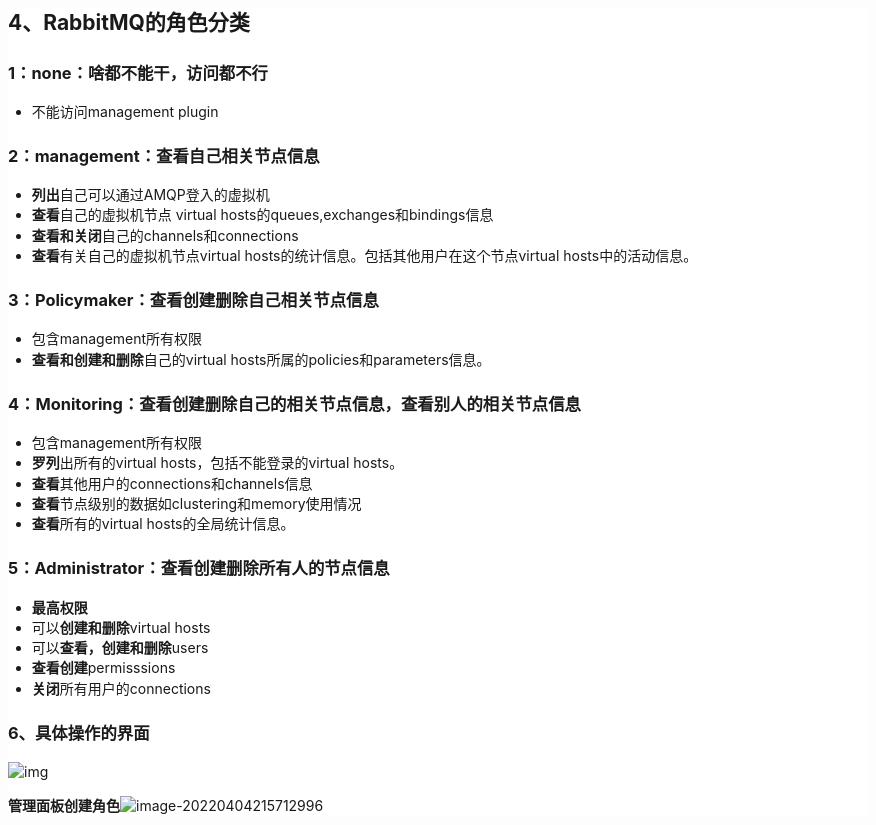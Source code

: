 ## 4、RabbitMQ的角色分类

### 1：none：啥都不能干，访问都不行

- 不能访问management plugin

### 2：management：查看自己相关节点信息

- **列出**自己可以通过AMQP登入的虚拟机
- **查看**自己的虚拟机节点 virtual hosts的queues,exchanges和bindings信息
- **查看和关闭**自己的channels和connections
- **查看**有关自己的虚拟机节点virtual hosts的统计信息。包括其他用户在这个节点virtual hosts中的活动信息。

### 3：Policymaker：查看创建删除自己相关节点信息

- 包含management所有权限
- **查看和创建和删除**自己的virtual hosts所属的policies和parameters信息。

### 4：Monitoring：查看创建删除自己的相关节点信息，查看别人的相关节点信息

- 包含management所有权限
- **罗列**出所有的virtual hosts，包括不能登录的virtual hosts。
- **查看**其他用户的connections和channels信息
- **查看**节点级别的数据如clustering和memory使用情况
- **查看**所有的virtual hosts的全局统计信息。

### 5：Administrator：查看创建删除所有人的节点信息

- **最高权限**
- 可以**创建和删除**virtual hosts
- 可以**查看，创建和删除**users
- **查看创建**permisssions
- **关闭**所有用户的connections

### 6、具体操作的界面

![img](24.png)

**管理面板创建角色**![image-20220404215712996](75.png)

